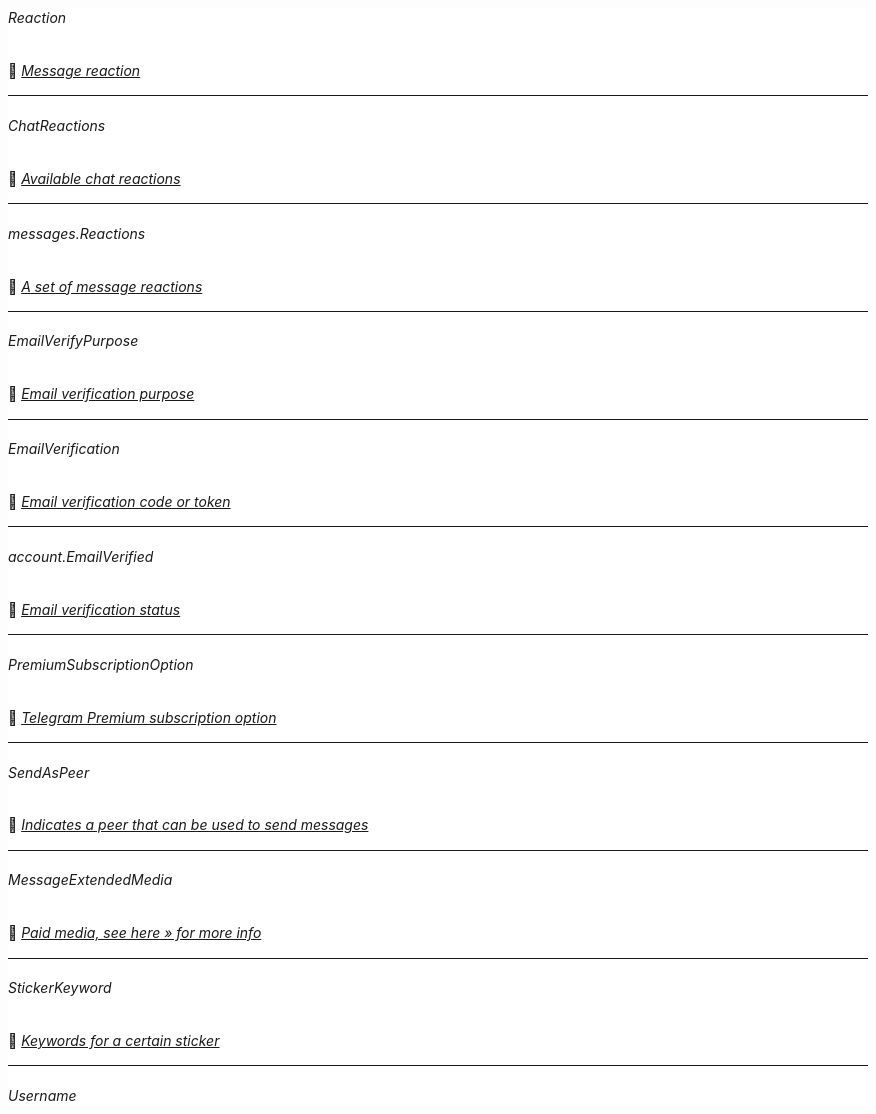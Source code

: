 ###### Reaction

:link: [*Message reaction*](type/Reaction)

---

###### ChatReactions

:link: [*Available chat reactions*](type/ChatReactions)

---

###### messages.Reactions

:link: [*A set of message reactions*](type/messages.Reactions)

---

###### EmailVerifyPurpose

:link: [*Email verification purpose*](type/EmailVerifyPurpose)

---

###### EmailVerification

:link: [*Email verification code or token*](type/EmailVerification)

---

###### account.EmailVerified

:link: [*Email verification status*](type/account.EmailVerified)

---

###### PremiumSubscriptionOption

:link: [*Telegram Premium subscription option*](type/PremiumSubscriptionOption)

---

###### SendAsPeer

:link: [*Indicates a peer that can be used to send messages*](type/SendAsPeer)

---

###### MessageExtendedMedia

:link: [*Paid media, see here &raquo; for more info*](type/MessageExtendedMedia)

---

###### StickerKeyword

:link: [*Keywords for a certain sticker*](type/StickerKeyword)

---

###### Username
